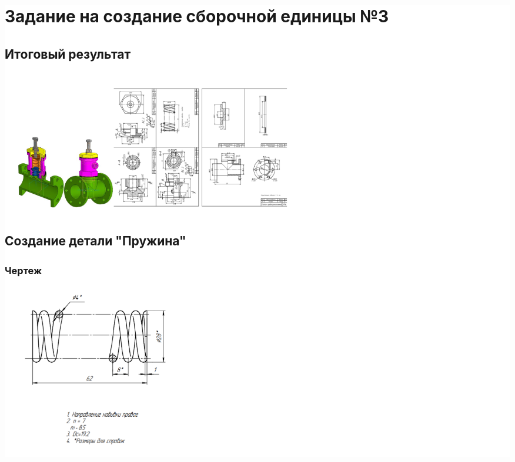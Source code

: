 # Задание на создание сборочной единицы №3

## Итоговый результат

<img src="image.png" width="500">

## Создание детали "Пружина"

### Чертеж

<img src="image-30.png" width="300">
